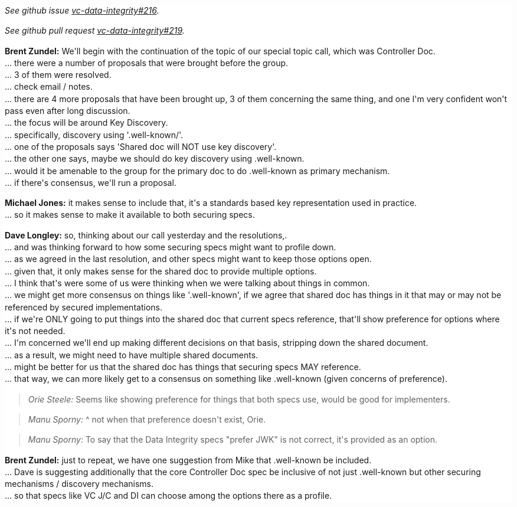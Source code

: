 

_See github issue [vc-data-integrity#216](https://github.com/w3c/vc-data-integrity/issues/216)._





_See github pull request [vc-data-integrity#219](https://github.com/w3c/vc-data-integrity/pull/219)._





**Brent Zundel:** We'll begin with the continuation of the topic of our special topic call, which was Controller Doc.  
… there were a number of proposals that were brought before the group.  
… 3 of them were resolved.  
… check email / notes.  
… there are 4 more proposals that have been brought up, 3 of them concerning the same thing, and one I'm very confident won't pass even after long discussion.  
… the focus will be around Key Discovery.  
… specifically, discovery using '.well-known/'.  
… one of the proposals says 'Shared doc will NOT use key discovery'.  
… the other one says, maybe we should do key discovery using .well-known.  
… would it be amenable to the group for the primary doc to do .well-known as primary mechanism.  
… if there's consensus, we'll run a proposal.  

**Michael Jones:** it makes sense to include that, it's a standards based key representation used in practice.  
… so it makes sense to make it available to both securing specs.  

**Dave Longley:** so, thinking about our call yesterday and the resolutions,.  
… and was thinking forward to how some securing specs might want to profile down.  
… as we agreed in the last resolution, and other specs might want to keep those options open.  
… given that, it only makes sense for the shared doc to provide multiple options.  
… I think that's were some of us were thinking when we were talking about things in common.  
… we might get more consensus on things like '.well-known', if we agree that shared doc has things in it that may or may not be referenced by secured implementations.  
… if we're ONLY going to put things into the shared doc that current specs reference, that'll show preference for options where it's not needed.  
… I'm concerned we'll end up making different decisions on that basis, stripping down the shared document.  
… as a result, we might need to have multiple shared documents.  
… might be better for us that the shared doc has things that securing specs MAY reference.  
… that way, we can more likely get to a consensus on something like .well-known (given concerns of preference).  

> *Orie Steele:* Seems like showing preference for things that both specs use, would be good for implementers.

> *Manu Sporny:* ^ not when that preference doesn't exist, Orie.

> *Manu Sporny:* To say that the Data Integrity specs "prefer JWK" is not correct, it's provided as an option.

**Brent Zundel:** just to repeat, we have one suggestion from Mike that .well-known be included.  
… Dave is suggesting additionally that the core Controller Doc spec be inclusive of not just .well-known but other securing mechanisms / discovery mechanisms.  
… so that specs like VC J/C and DI can choose among the options there as a profile.  
